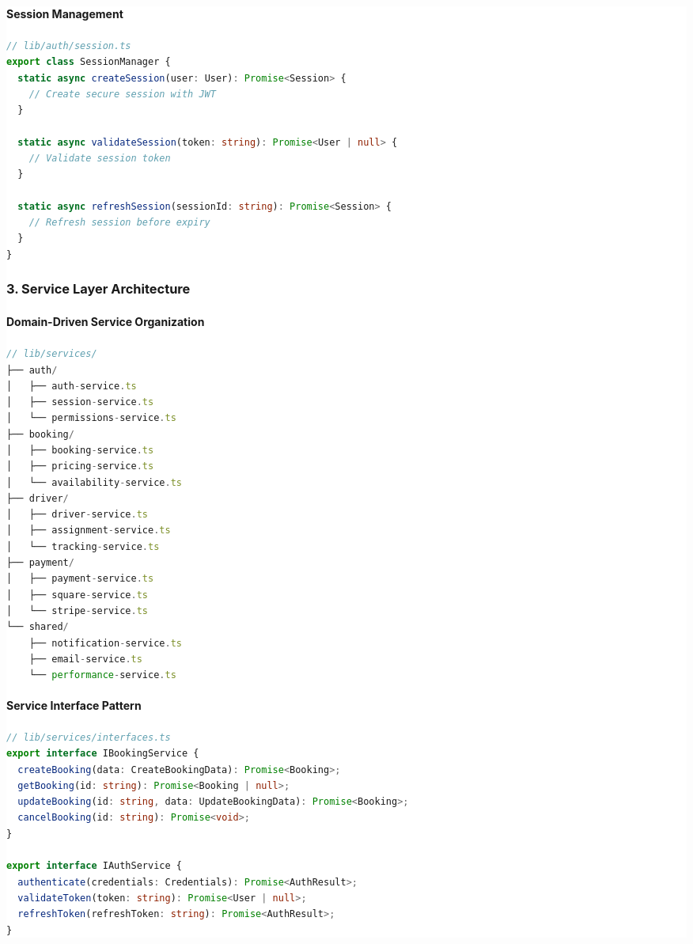#### **Session Management**
```typescript
// lib/auth/session.ts
export class SessionManager {
  static async createSession(user: User): Promise<Session> {
    // Create secure session with JWT
  }
  
  static async validateSession(token: string): Promise<User | null> {
    // Validate session token
  }
  
  static async refreshSession(sessionId: string): Promise<Session> {
    // Refresh session before expiry
  }
}
```

### **3. Service Layer Architecture**

#### **Domain-Driven Service Organization**
```typescript
// lib/services/
├── auth/
│   ├── auth-service.ts
│   ├── session-service.ts
│   └── permissions-service.ts
├── booking/
│   ├── booking-service.ts
│   ├── pricing-service.ts
│   └── availability-service.ts
├── driver/
│   ├── driver-service.ts
│   ├── assignment-service.ts
│   └── tracking-service.ts
├── payment/
│   ├── payment-service.ts
│   ├── square-service.ts
│   └── stripe-service.ts
└── shared/
    ├── notification-service.ts
    ├── email-service.ts
    └── performance-service.ts
```

#### **Service Interface Pattern**
```typescript
// lib/services/interfaces.ts
export interface IBookingService {
  createBooking(data: CreateBookingData): Promise<Booking>;
  getBooking(id: string): Promise<Booking | null>;
  updateBooking(id: string, data: UpdateBookingData): Promise<Booking>;
  cancelBooking(id: string): Promise<void>;
}

export interface IAuthService {
  authenticate(credentials: Credentials): Promise<AuthResult>;
  validateToken(token: string): Promise<User | null>;
  refreshToken(refreshToken: string): Promise<AuthResult>;
}
```
